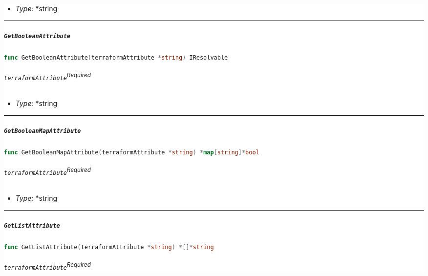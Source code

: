 - *Type:* *string

---

##### `GetBooleanAttribute` <a name="GetBooleanAttribute" id="rhizo-co-terraform-provider-oci.dataOciDatabaseVmClusterUpdateHistoryEntries.DataOciDatabaseVmClusterUpdateHistoryEntriesFilterOutputReference.getBooleanAttribute"></a>

```go
func GetBooleanAttribute(terraformAttribute *string) IResolvable
```

###### `terraformAttribute`<sup>Required</sup> <a name="terraformAttribute" id="rhizo-co-terraform-provider-oci.dataOciDatabaseVmClusterUpdateHistoryEntries.DataOciDatabaseVmClusterUpdateHistoryEntriesFilterOutputReference.getBooleanAttribute.parameter.terraformAttribute"></a>

- *Type:* *string

---

##### `GetBooleanMapAttribute` <a name="GetBooleanMapAttribute" id="rhizo-co-terraform-provider-oci.dataOciDatabaseVmClusterUpdateHistoryEntries.DataOciDatabaseVmClusterUpdateHistoryEntriesFilterOutputReference.getBooleanMapAttribute"></a>

```go
func GetBooleanMapAttribute(terraformAttribute *string) *map[string]*bool
```

###### `terraformAttribute`<sup>Required</sup> <a name="terraformAttribute" id="rhizo-co-terraform-provider-oci.dataOciDatabaseVmClusterUpdateHistoryEntries.DataOciDatabaseVmClusterUpdateHistoryEntriesFilterOutputReference.getBooleanMapAttribute.parameter.terraformAttribute"></a>

- *Type:* *string

---

##### `GetListAttribute` <a name="GetListAttribute" id="rhizo-co-terraform-provider-oci.dataOciDatabaseVmClusterUpdateHistoryEntries.DataOciDatabaseVmClusterUpdateHistoryEntriesFilterOutputReference.getListAttribute"></a>

```go
func GetListAttribute(terraformAttribute *string) *[]*string
```

###### `terraformAttribute`<sup>Required</sup> <a name="terraformAttribute" id="rhizo-co-terraform-provider-oci.dataOciDatabaseVmClusterUpdateHistoryEntries.DataOciDatabaseVmClusterUpdateHistoryEntriesFilterOutputReference.getListAttribute.parameter.terraformAttribute"></a>
